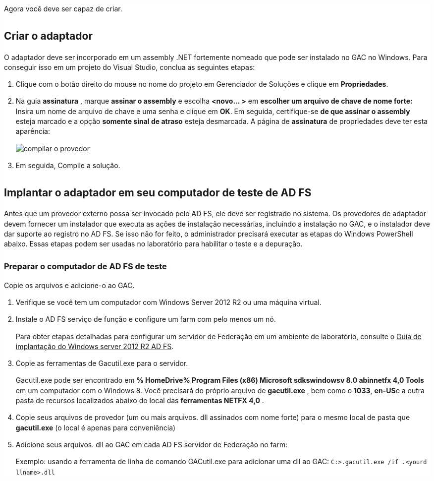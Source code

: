    Agora você deve ser capaz de criar.

## <a name="build-the-adapter"></a>Criar o adaptador

O adaptador deve ser incorporado em um assembly .NET fortemente nomeado que pode ser instalado no GAC no Windows. Para conseguir isso em um projeto do Visual Studio, conclua as seguintes etapas:

1. Clique com o botão direito do mouse no nome do projeto em Gerenciador de Soluções e clique em **Propriedades**.

2. Na guia **assinatura** , marque **assinar o assembly** e escolha **<novo... >** em **escolher um arquivo de chave de nome forte:**  Insira um nome de arquivo de chave e uma senha e clique em **OK**. Em seguida, certifique-se **de que assinar o assembly** esteja marcado e a opção **somente sinal de atraso** esteja desmarcada. A página de **assinatura** de propriedades deve ter esta aparência:

    ![compilar o provedor](media/ad-fs-build-custom-auth-method/Dn783423.0b1a1db2-d64e-4bb8-8c01-ef34296a2668(MSDN.10).jpg "compilar o provedor")

3. Em seguida, Compile a solução.

## <a name="deploy-the-adapter-to-your-ad-fs-test-machine"></a>Implantar o adaptador em seu computador de teste de AD FS

Antes que um provedor externo possa ser invocado pelo AD FS, ele deve ser registrado no sistema. Os provedores de adaptador devem fornecer um instalador que executa as ações de instalação necessárias, incluindo a instalação no GAC, e o instalador deve dar suporte ao registro no AD FS. Se isso não for feito, o administrador precisará executar as etapas do Windows PowerShell abaixo. Essas etapas podem ser usadas no laboratório para habilitar o teste e a depuração.

### <a name="prepare-the-test-ad-fs-machine"></a>Preparar o computador de AD FS de teste

Copie os arquivos e adicione-o ao GAC.

1. Verifique se você tem um computador com Windows Server 2012 R2 ou uma máquina virtual.

2. Instale o AD FS serviço de função e configure um farm com pelo menos um nó.

    Para obter etapas detalhadas para configurar um servidor de Federação em um ambiente de laboratório, consulte o [Guia de implantação do Windows server 2012 R2 AD FS](/previous-versions/orphan-topics/ws.11/dn383648(v=ws.11)).

3. Copie as ferramentas de Gacutil.exe para o servidor.

    Gacutil.exe pode ser encontrado em **% HomeDrive% Program Files (x86) Microsoft sdkswindowsv 8.0 abinnetfx 4,0 Tools** em um computador com o Windows 8. Você precisará do próprio arquivo de **gacutil.exe** , bem como o **1033**, **en-US**e a outra pasta de recursos localizados abaixo do local das **ferramentas NETFX 4,0** .

4. Copie seus arquivos de provedor (um ou mais arquivos. dll assinados com nome forte) para o mesmo local de pasta que **gacutil.exe** (o local é apenas para conveniência)

5. Adicione seus arquivos. dll ao GAC em cada AD FS servidor de Federação no farm:

    Exemplo: usando a ferramenta de linha de comando GACutil.exe para adicionar uma dll ao GAC: `C:>.gacutil.exe /if .<yourdllname>.dll`
